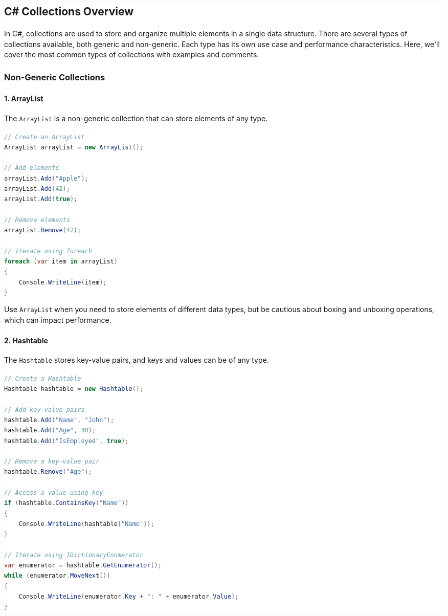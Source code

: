 ## C# Collections Overview

In C#, collections are used to store and organize multiple elements in a single data structure. There are several types of collections available, both generic and non-generic. Each type has its own use case and performance characteristics. Here, we'll cover the most common types of collections with examples and comments.

### Non-Generic Collections

#### 1. ArrayList

The `ArrayList` is a non-generic collection that can store elements of any type.

```csharp
// Create an ArrayList
ArrayList arrayList = new ArrayList();

// Add elements
arrayList.Add("Apple");
arrayList.Add(42);
arrayList.Add(true);

// Remove elements
arrayList.Remove(42);

// Iterate using foreach
foreach (var item in arrayList)
{
    Console.WriteLine(item);
}
```

Use `ArrayList` when you need to store elements of different data types, but be cautious about boxing and unboxing operations, which can impact performance.

#### 2. Hashtable

The `Hashtable` stores key-value pairs, and keys and values can be of any type.

```csharp
// Create a Hashtable
Hashtable hashtable = new Hashtable();

// Add key-value pairs
hashtable.Add("Name", "John");
hashtable.Add("Age", 30);
hashtable.Add("IsEmployed", true);

// Remove a key-value pair
hashtable.Remove("Age");

// Access a value using key
if (hashtable.ContainsKey("Name"))
{
    Console.WriteLine(hashtable["Name"]);
}

// Iterate using IDictionaryEnumerator
var enumerator = hashtable.GetEnumerator();
while (enumerator.MoveNext())
{
    Console.WriteLine(enumerator.Key + ": " + enumerator.Value);
}
```
